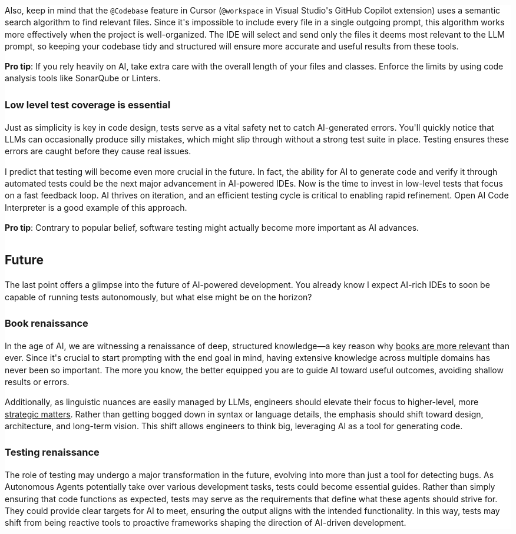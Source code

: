 Also, keep in mind that the `@Codebase` feature in Cursor (`@workspace` in Visual Studio's GitHub Copilot extension) uses a semantic search algorithm to find relevant files. Since it's impossible to include every file in a single outgoing prompt, this algorithm works more effectively when the project is well-organized. The IDE will select and send only the files it deems most relevant to the LLM prompt, so keeping your codebase tidy and structured will ensure more accurate and useful results from these tools.

**Pro tip**: If you rely heavily on AI, take extra care with the overall length of your files and classes. Enforce the limits by using code analysis tools like SonarQube or Linters.

### Low level test coverage is essential

Just as simplicity is key in code design, tests serve as a vital safety net to catch AI-generated errors. You'll quickly notice that LLMs can occasionally produce silly mistakes, which might slip through without a strong test suite in place. Testing ensures these errors are caught before they cause real issues.

I predict that testing will become even more crucial in the future. In fact, the ability for AI to generate code and verify it through automated tests could be the next major advancement in AI-powered IDEs. Now is the time to invest in low-level tests that focus on a fast feedback loop. AI thrives on iteration, and an efficient testing cycle is critical to enabling rapid refinement. Open AI Code Interpreter is a good example of this approach.

**Pro tip**: Contrary to popular belief, software testing might actually become more important as AI advances.

## Future

The last point offers a glimpse into the future of AI-powered development. You already know I expect AI-rich IDEs to soon be capable of running tests autonomously, but what else might be on the horizon?

### Book renaissance

In the age of AI, we are witnessing a renaissance of deep, structured knowledge—a key reason why [books are more relevant](https://www.ftfs.it/tips/on-reading-regularly) than ever. Since it's crucial to start prompting with the end goal in mind, having extensive knowledge across multiple domains has never been so important. The more you know, the better equipped you are to guide AI toward useful outcomes, avoiding shallow results or errors.

Additionally, as linguistic nuances are easily managed by LLMs, engineers should elevate their focus to higher-level, more [strategic matters](https://www.ftfs.it/tips/elevate-your-perspective). Rather than getting bogged down in syntax or language details, the emphasis should shift toward design, architecture, and long-term vision. This shift allows engineers to think big, leveraging AI as a tool for generating code.

### Testing renaissance

The role of testing may undergo a major transformation in the future, evolving into more than just a tool for detecting bugs. As Autonomous Agents potentially take over various development tasks, tests could become essential guides. Rather than simply ensuring that code functions as expected, tests may serve as the requirements that define what these agents should strive for. They could provide clear targets for AI to meet, ensuring the output aligns with the intended functionality. In this way, tests may shift from being reactive tools to proactive frameworks shaping the direction of AI-driven development.
